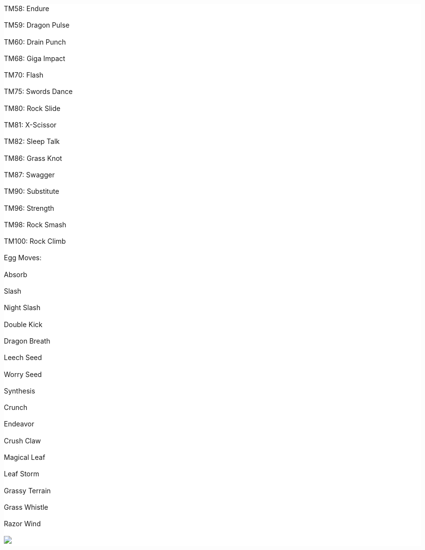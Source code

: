 TM58: Endure

TM59: Dragon Pulse

TM60: Drain Punch

TM68: Giga Impact

TM70: Flash

TM75: Swords Dance

TM80: Rock Slide

TM81: X-Scissor

TM82: Sleep Talk

TM86: Grass Knot

TM87: Swagger

TM90: Substitute

TM96: Strength

TM98: Rock Smash

TM100: Rock Climb

Egg Moves: 

Absorb

Slash

Night Slash

Double Kick

Dragon Breath

Leech Seed

Worry Seed

Synthesis

Crunch

Endeavor

Crush Claw

Magical Leaf

Leaf Storm

Grassy Terrain

Grass Whistle

Razor Wind

![](img/gen3/Aspose.Words.e263469a-9d97-426d-9518-a3047cdcf0c9.004.png)
